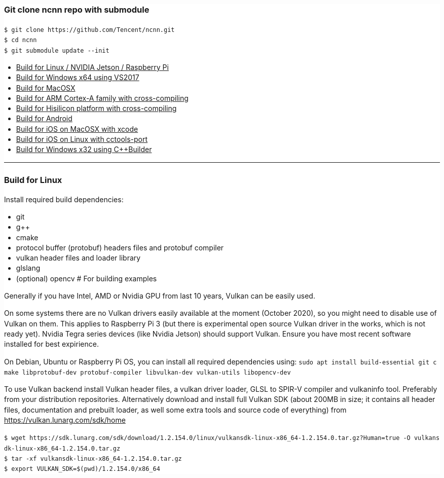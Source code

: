 ### Git clone ncnn repo with submodule

```
$ git clone https://github.com/Tencent/ncnn.git
$ cd ncnn
$ git submodule update --init
```

* [Build for Linux / NVIDIA Jetson / Raspberry Pi](#build-for-linux)
* [Build for Windows x64 using VS2017](#build-for-windows-x64-using-visual-studio-community-2017)
* [Build for MacOSX](#build-for-macosx)
* [Build for ARM Cortex-A family with cross-compiling](#build-for-arm-cortex-a-family-with-cross-compiling)
* [Build for Hisilicon platform with cross-compiling](#build-for-hisilicon-platform-with-cross-compiling)
* [Build for Android](#build-for-android)
* [Build for iOS on MacOSX with xcode](#build-for-ios-on-macosx-with-xcode)
* [Build for iOS on Linux with cctools-port](#build-for-ios-on-linux-with-cctools-port)
* [Build for Windows x32 using C++Builder](#build-for-windows-x32-using-CBuilder-Community-Edition)
***

### Build for Linux

Install required build dependencies:

* git
* g++
* cmake
* protocol buffer (protobuf) headers files and protobuf compiler
* vulkan header files and loader library
* glslang
* (optional) opencv  # For building examples

Generally if you have Intel, AMD or Nvidia GPU from last 10 years, Vulkan can be easily used.

On some systems there are no Vulkan drivers easily available at the moment (October 2020), so you might need to disable use of Vulkan on them. This applies to Raspberry Pi 3 (but there is experimental open source Vulkan driver in the works, which is not ready yet). Nvidia Tegra series devices (like Nvidia Jetson) should support Vulkan. Ensure you have most recent software installed for best expirience.

On Debian, Ubuntu or Raspberry Pi OS, you can install all required dependencies using: `sudo apt install build-essential git cmake libprotobuf-dev protobuf-compiler libvulkan-dev vulkan-utils libopencv-dev`

To use Vulkan backend install Vulkan header files, a vulkan driver loader, GLSL to SPIR-V compiler and vulkaninfo tool. Preferably from your distribution repositories. Alternatively download and install full Vulkan SDK (about 200MB in size; it contains all header files, documentation and prebuilt loader, as well some extra tools and source code of everything) from https://vulkan.lunarg.com/sdk/home

```
$ wget https://sdk.lunarg.com/sdk/download/1.2.154.0/linux/vulkansdk-linux-x86_64-1.2.154.0.tar.gz?Human=true -O vulkansdk-linux-x86_64-1.2.154.0.tar.gz
$ tar -xf vulkansdk-linux-x86_64-1.2.154.0.tar.gz
$ export VULKAN_SDK=$(pwd)/1.2.154.0/x86_64
```
